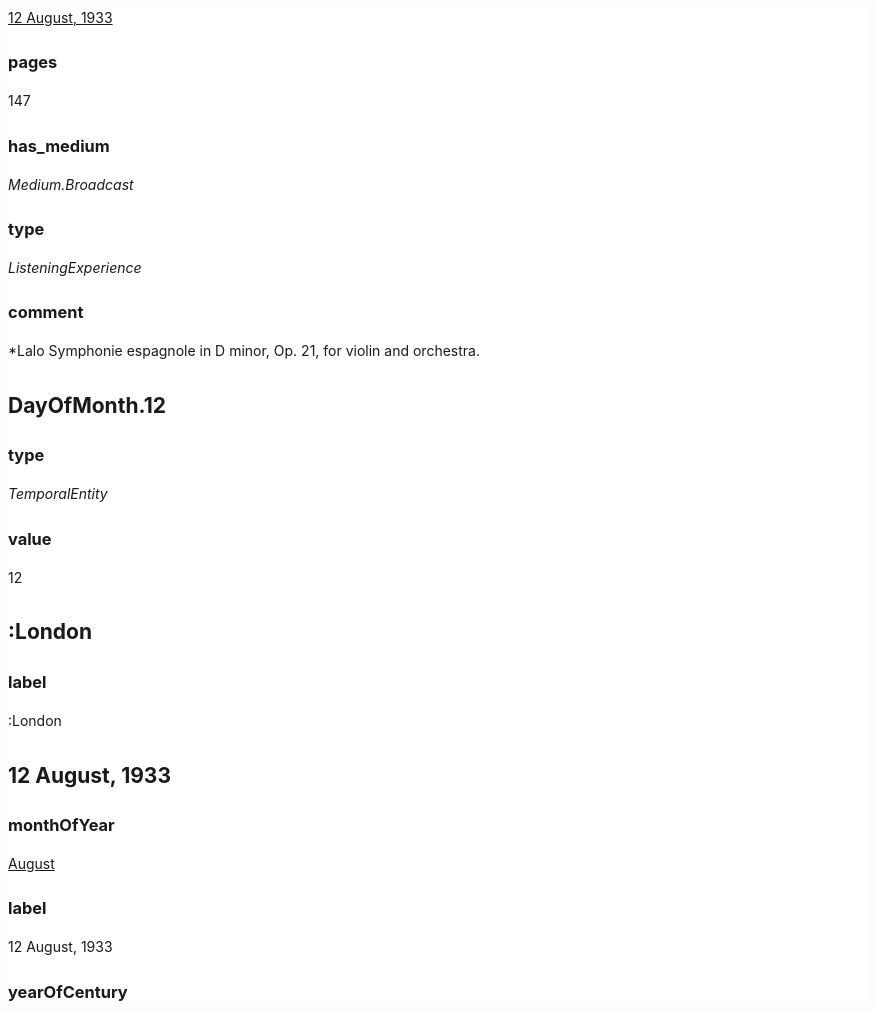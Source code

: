 
[12 August, 1933](#12-August-1933)

### pages


147

### has_medium


*Medium.Broadcast*

### type


*ListeningExperience*

### comment


*Lalo Symphonie espagnole in D minor, Op. 21, for violin and orchestra.

## DayOfMonth.12

### type


*TemporalEntity*

### value


12

## :London

### label


:London

## 12 August, 1933

### monthOfYear


[August](#August)

### label


12 August, 1933

### yearOfCentury

